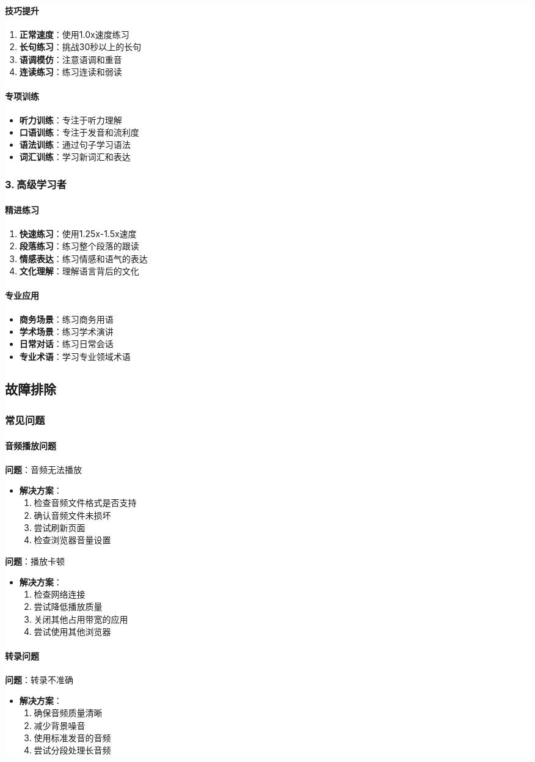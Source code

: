 #### 技巧提升
1. **正常速度**：使用1.0x速度练习
2. **长句练习**：挑战30秒以上的长句
3. **语调模仿**：注意语调和重音
4. **连读练习**：练习连读和弱读

#### 专项训练
- **听力训练**：专注于听力理解
- **口语训练**：专注于发音和流利度
- **语法训练**：通过句子学习语法
- **词汇训练**：学习新词汇和表达

### 3. 高级学习者

#### 精进练习
1. **快速练习**：使用1.25x-1.5x速度
2. **段落练习**：练习整个段落的跟读
3. **情感表达**：练习情感和语气的表达
4. **文化理解**：理解语言背后的文化

#### 专业应用
- **商务场景**：练习商务用语
- **学术场景**：练习学术演讲
- **日常对话**：练习日常会话
- **专业术语**：学习专业领域术语

## 故障排除

### 常见问题

#### 音频播放问题
**问题**：音频无法播放
- **解决方案**：
  1. 检查音频文件格式是否支持
  2. 确认音频文件未损坏
  3. 尝试刷新页面
  4. 检查浏览器音量设置

**问题**：播放卡顿
- **解决方案**：
  1. 检查网络连接
  2. 尝试降低播放质量
  3. 关闭其他占用带宽的应用
  4. 尝试使用其他浏览器

#### 转录问题
**问题**：转录不准确
- **解决方案**：
  1. 确保音频质量清晰
  2. 减少背景噪音
  3. 使用标准发音的音频
  4. 尝试分段处理长音频
